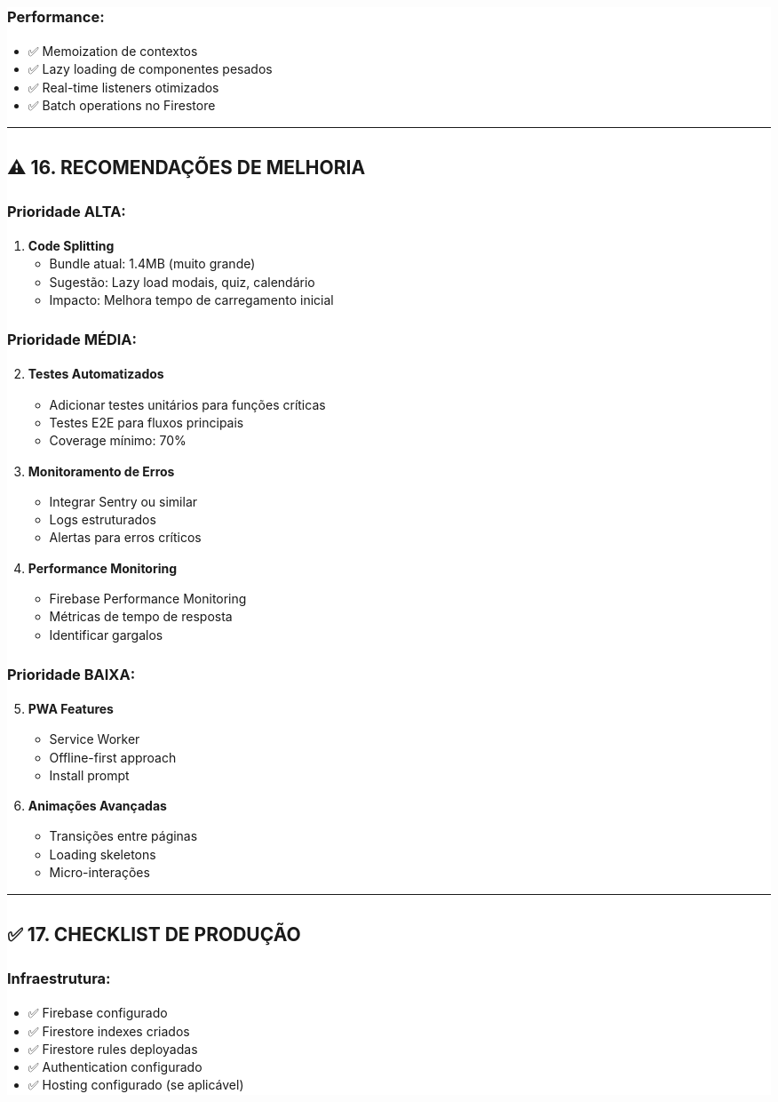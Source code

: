### Performance:
- ✅ Memoization de contextos
- ✅ Lazy loading de componentes pesados
- ✅ Real-time listeners otimizados
- ✅ Batch operations no Firestore

---

## ⚠️ 16. RECOMENDAÇÕES DE MELHORIA

### Prioridade ALTA:
1. **Code Splitting**
   - Bundle atual: 1.4MB (muito grande)
   - Sugestão: Lazy load modais, quiz, calendário
   - Impacto: Melhora tempo de carregamento inicial

### Prioridade MÉDIA:
2. **Testes Automatizados**
   - Adicionar testes unitários para funções críticas
   - Testes E2E para fluxos principais
   - Coverage mínimo: 70%

3. **Monitoramento de Erros**
   - Integrar Sentry ou similar
   - Logs estruturados
   - Alertas para erros críticos

4. **Performance Monitoring**
   - Firebase Performance Monitoring
   - Métricas de tempo de resposta
   - Identificar gargalos

### Prioridade BAIXA:
5. **PWA Features**
   - Service Worker
   - Offline-first approach
   - Install prompt

6. **Animações Avançadas**
   - Transições entre páginas
   - Loading skeletons
   - Micro-interações

---

## ✅ 17. CHECKLIST DE PRODUÇÃO

### Infraestrutura:
- ✅ Firebase configurado
- ✅ Firestore indexes criados
- ✅ Firestore rules deployadas
- ✅ Authentication configurado
- ✅ Hosting configurado (se aplicável)
